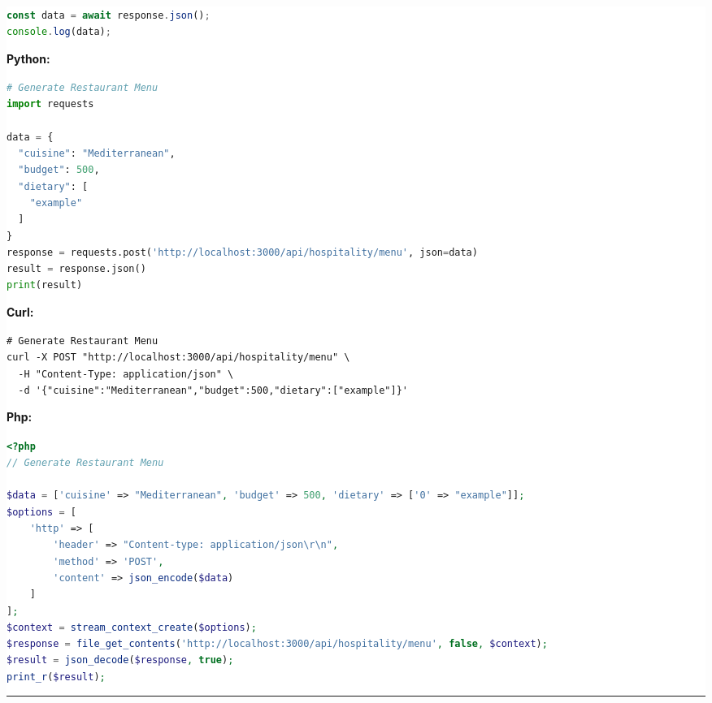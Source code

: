 ```js
const data = await response.json();
console.log(data);
```

**Python:**

```python
# Generate Restaurant Menu
import requests

data = {
  "cuisine": "Mediterranean",
  "budget": 500,
  "dietary": [
    "example"
  ]
}
response = requests.post('http://localhost:3000/api/hospitality/menu', json=data)
result = response.json()
print(result)
```

**Curl:**

```curl
# Generate Restaurant Menu
curl -X POST "http://localhost:3000/api/hospitality/menu" \
  -H "Content-Type: application/json" \
  -d '{"cuisine":"Mediterranean","budget":500,"dietary":["example"]}'
```

**Php:**

```php
<?php
// Generate Restaurant Menu

$data = ['cuisine' => "Mediterranean", 'budget' => 500, 'dietary' => ['0' => "example"]];
$options = [
    'http' => [
        'header' => "Content-type: application/json\r\n",
        'method' => 'POST',
        'content' => json_encode($data)
    ]
];
$context = stream_context_create($options);
$response = file_get_contents('http://localhost:3000/api/hospitality/menu', false, $context);
$result = json_decode($response, true);
print_r($result);

```

---

